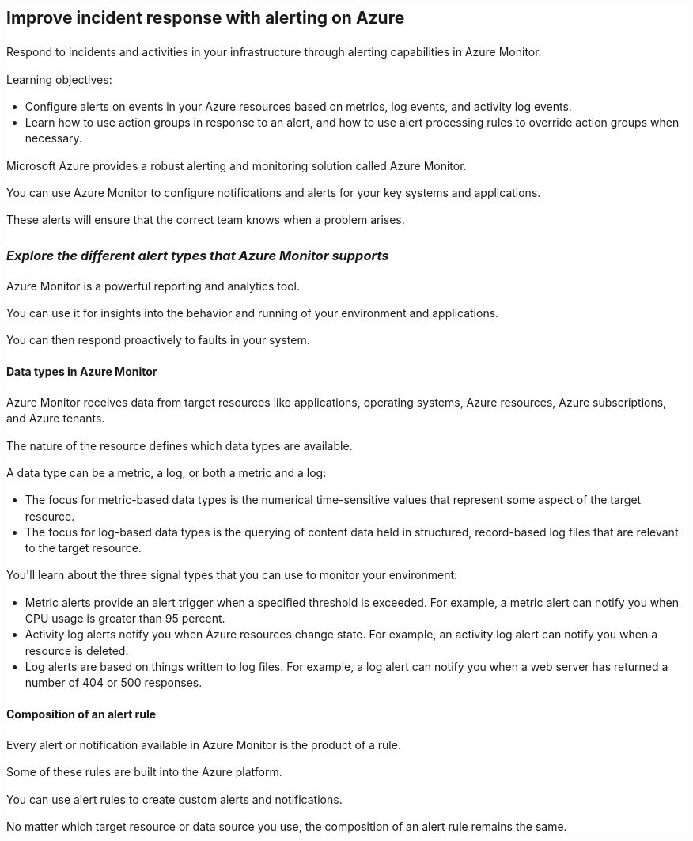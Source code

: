 
## Improve incident response with alerting on Azure
Respond to incidents and activities in your infrastructure through alerting capabilities in Azure Monitor.

Learning objectives:

* Configure alerts on events in your Azure resources based on metrics, log events, and activity log events.
* Learn how to use action groups in response to an alert, and how to use alert processing rules to override action groups when necessary.

Microsoft Azure provides a robust alerting and monitoring solution called Azure Monitor.

You can use Azure Monitor to configure notifications and alerts for your key systems and applications. 

These alerts will ensure that the correct team knows when a problem arises.

### _Explore the different alert types that Azure Monitor supports_
Azure Monitor is a powerful reporting and analytics tool. 

You can use it for insights into the behavior and running of your environment and applications. 

You can then respond proactively to faults in your system.

#### Data types in Azure Monitor
Azure Monitor receives data from target resources like applications, operating systems, Azure resources, Azure subscriptions, and Azure tenants. 

The nature of the resource defines which data types are available. 

A data type can be a metric, a log, or both a metric and a log:

* The focus for metric-based data types is the numerical time-sensitive values that represent some aspect of the target resource.
* The focus for log-based data types is the querying of content data held in structured, record-based log files that are relevant to the target resource.

You'll learn about the three signal types that you can use to monitor your environment:

* Metric alerts provide an alert trigger when a specified threshold is exceeded. For example, a metric alert can notify you when CPU usage is greater than 95 percent.
* Activity log alerts notify you when Azure resources change state. For example, an activity log alert can notify you when a resource is deleted.
* Log alerts are based on things written to log files. For example, a log alert can notify you when a web server has returned a number of 404 or 500 responses.

#### Composition of an alert rule
Every alert or notification available in Azure Monitor is the product of a rule. 

Some of these rules are built into the Azure platform. 

You can use alert rules to create custom alerts and notifications. 

No matter which target resource or data source you use, the composition of an alert rule remains the same.
